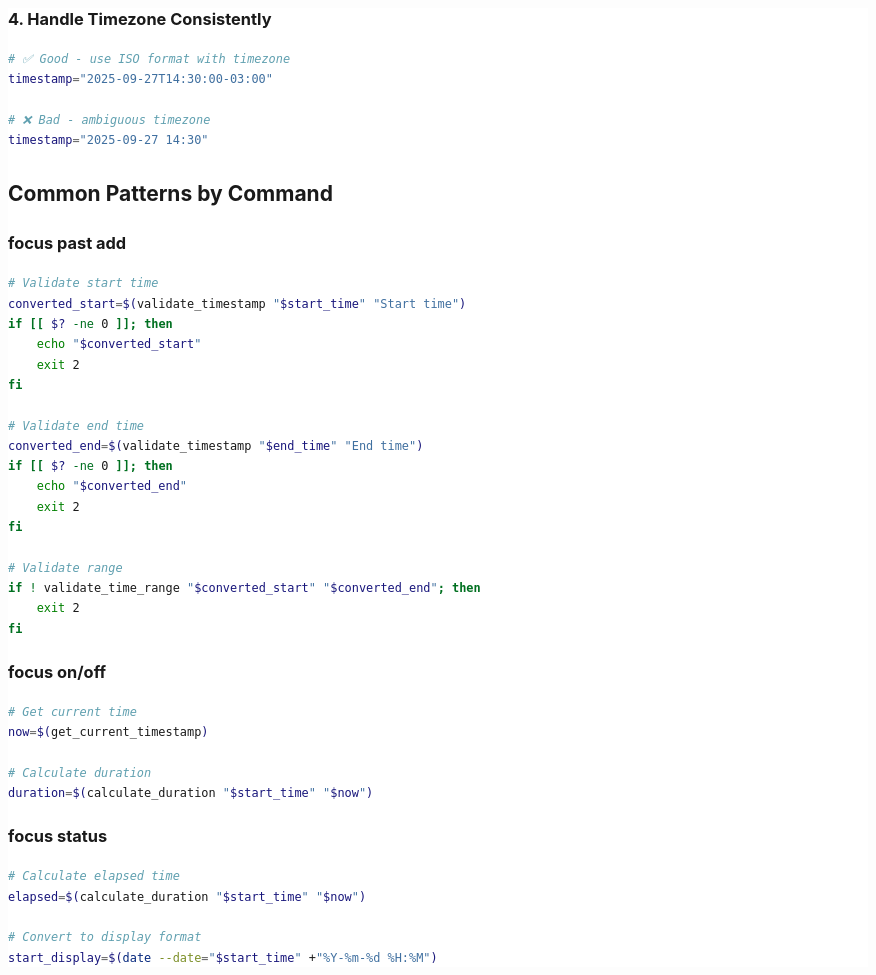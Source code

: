 ### **4. Handle Timezone Consistently**
```bash
# ✅ Good - use ISO format with timezone
timestamp="2025-09-27T14:30:00-03:00"

# ❌ Bad - ambiguous timezone
timestamp="2025-09-27 14:30"
```

## Common Patterns by Command

### **focus past add**
```bash
# Validate start time
converted_start=$(validate_timestamp "$start_time" "Start time")
if [[ $? -ne 0 ]]; then
    echo "$converted_start"
    exit 2
fi

# Validate end time
converted_end=$(validate_timestamp "$end_time" "End time")
if [[ $? -ne 0 ]]; then
    echo "$converted_end"
    exit 2
fi

# Validate range
if ! validate_time_range "$converted_start" "$converted_end"; then
    exit 2
fi
```

### **focus on/off**
```bash
# Get current time
now=$(get_current_timestamp)

# Calculate duration
duration=$(calculate_duration "$start_time" "$now")
```

### **focus status**
```bash
# Calculate elapsed time
elapsed=$(calculate_duration "$start_time" "$now")

# Convert to display format
start_display=$(date --date="$start_time" +"%Y-%m-%d %H:%M")
```
